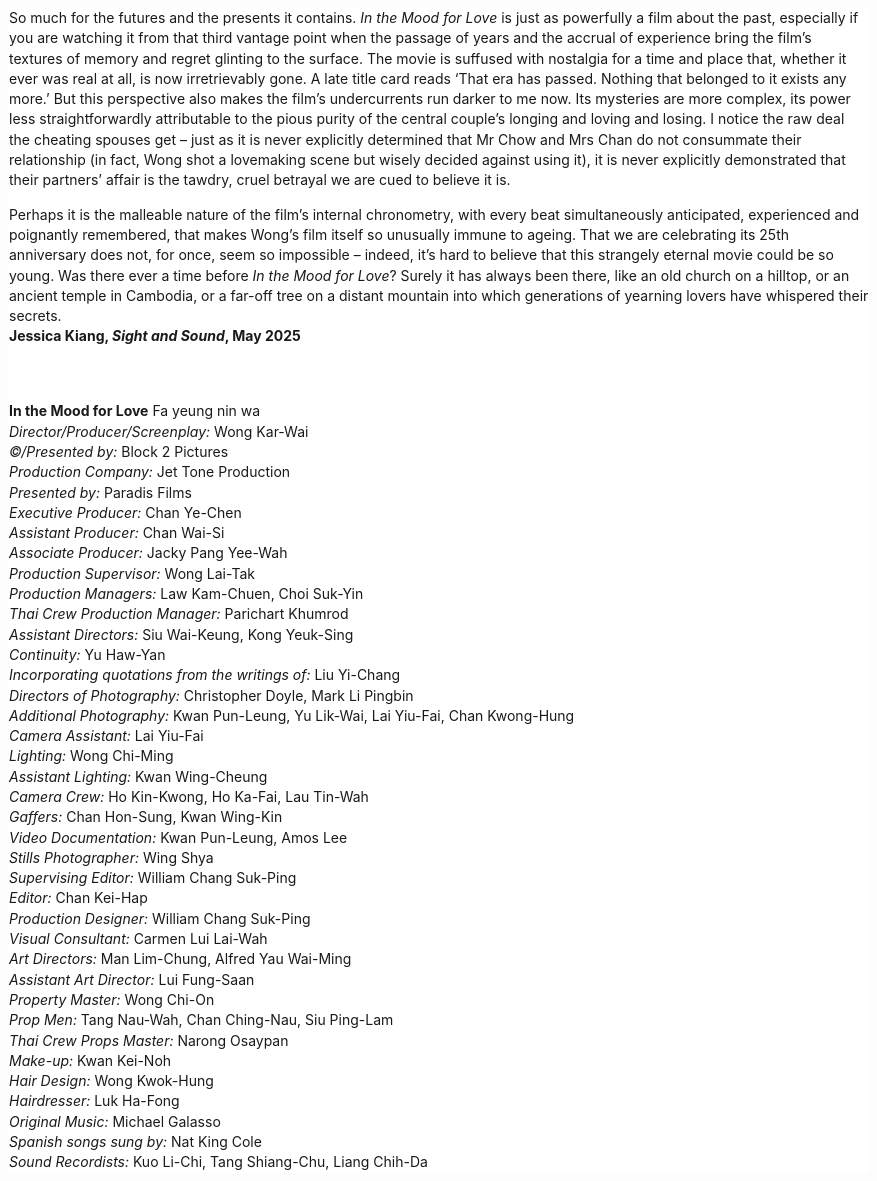 So much for the futures and the presents it contains. _In the Mood for Love_ is just as powerfully a film about the past, especially if you are watching it from that third vantage point when the passage of years and the accrual of experience bring the film’s textures of memory and regret glinting to the surface. The movie is suffused with nostalgia for a time and place that, whether it ever was real at all, is now irretrievably gone. A late title card reads ‘That era has passed. Nothing that belonged to it exists any more.’ But this perspective also makes the film’s undercurrents run darker to me now. Its mysteries are more complex, its power less straightforwardly attributable to the pious purity of the central couple’s longing and loving and losing. I notice the raw deal the cheating spouses get – just as it is never explicitly determined that Mr Chow and Mrs Chan do not consummate their relationship (in fact, Wong shot a lovemaking scene but wisely decided against using it), it is never explicitly demonstrated that their partners’ affair is the tawdry, cruel betrayal we are cued to believe it is.

Perhaps it is the malleable nature of the film’s internal chronometry, with every beat simultaneously anticipated, experienced and poignantly remembered, that makes Wong’s film itself so unusually immune to ageing. That we are celebrating its 25th anniversary does not, for once, seem so impossible – indeed, it’s hard to believe that this strangely eternal movie could be so young. Was there ever a time before _In the Mood for Love_? Surely it has always been there, like an old church on a hilltop, or an ancient temple in Cambodia, or a far-off tree on a distant mountain into which generations of yearning lovers have whispered their secrets.  
**Jessica Kiang, _Sight and Sound_, May 2025**<br>  
<br>

**In the Mood for Love** Fa yeung nin wa  
_Director/Producer/Screenplay:_ Wong Kar-Wai  
_©/Presented by:_ Block 2 Pictures  
_Production Company:_ Jet Tone Production  
_Presented by:_ Paradis Films  
_Executive Producer:_ Chan Ye-Chen  
_Assistant Producer:_ Chan Wai-Si  
_Associate Producer:_ Jacky Pang Yee-Wah  
_Production Supervisor:_ Wong Lai-Tak  
_Production Managers:_ Law Kam-Chuen, Choi Suk-Yin  
_Thai Crew Production Manager:_ Parichart Khumrod  
_Assistant Directors:_ Siu Wai-Keung, Kong Yeuk-Sing  
_Continuity:_ Yu Haw-Yan  
_Incorporating quotations from the writings of:_ Liu Yi-Chang  
_Directors of Photography:_ Christopher Doyle, Mark Li Pingbin  
_Additional Photography:_ Kwan Pun-Leung, Yu Lik-Wai, Lai Yiu-Fai, Chan Kwong-Hung  
_Camera Assistant:_ Lai Yiu-Fai  
_Lighting:_ Wong Chi-Ming  
_Assistant Lighting:_ Kwan Wing-Cheung  
_Camera Crew:_ Ho Kin-Kwong, Ho Ka-Fai, Lau Tin-Wah  
_Gaffers:_ Chan Hon-Sung, Kwan Wing-Kin  
_Video Documentation:_ Kwan Pun-Leung, Amos Lee  
_Stills Photographer:_ Wing Shya  
_Supervising Editor:_ William Chang Suk-Ping  
_Editor:_ Chan Kei-Hap  
_Production Designer:_ William Chang Suk-Ping  
_Visual Consultant:_ Carmen Lui Lai-Wah  
_Art Directors:_ Man Lim-Chung, Alfred Yau Wai-Ming  
_Assistant Art Director:_ Lui Fung-Saan  
_Property Master:_ Wong Chi-On  
_Prop Men:_ Tang Nau-Wah, Chan Ching-Nau, Siu Ping-Lam  
_Thai Crew Props Master:_ Narong Osaypan  
_Make-up:_ Kwan Kei-Noh  
_Hair Design:_ Wong Kwok-Hung  
_Hairdresser:_ Luk Ha-Fong  
_Original Music:_ Michael Galasso  
_Spanish songs sung by:_ Nat King Cole  
_Sound Recordists:_ Kuo Li-Chi, Tang Shiang-Chu, Liang Chih-Da  
